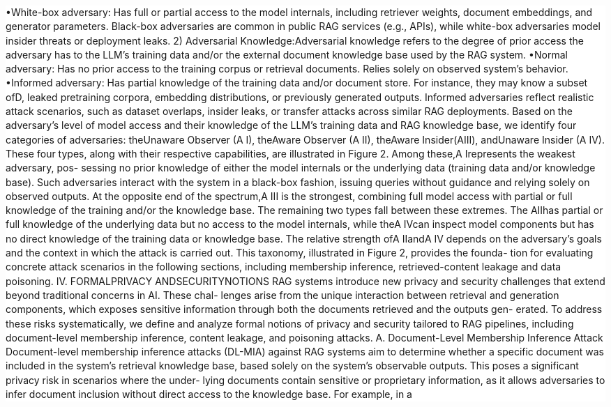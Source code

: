 •White-box adversary: Has full or partial access to the
model internals, including retriever weights, document
embeddings, and generator parameters.
Black-box adversaries are common in public RAG services
(e.g., APIs), while white-box adversaries model insider threats
or deployment leaks.
2) Adversarial Knowledge:Adversarial knowledge refers
to the degree of prior access the adversary has to the LLM’s
training data and/or the external document knowledge base
used by the RAG system.
•Normal adversary: Has no prior access to the training
corpus or retrieval documents. Relies solely on observed
system’s behavior.
•Informed adversary: Has partial knowledge of the
training data and/or document store. For instance, they
may know a subset ofD, leaked pretraining corpora,
embedding distributions, or previously generated outputs.
Informed adversaries reflect realistic attack scenarios, such as
dataset overlaps, insider leaks, or transfer attacks across similar
RAG deployments.
Based on the adversary’s level of model access and their
knowledge of the LLM’s training data and RAG knowledge
base, we identify four categories of adversaries: theUnaware
Observer (A I), theAware Observer (A II), theAware Insider(AIII), andUnaware Insider (A IV). These four types, along
with their respective capabilities, are illustrated in Figure 2.
Among these,A Irepresents the weakest adversary, pos-
sessing no prior knowledge of either the model internals or
the underlying data (training data and/or knowledge base).
Such adversaries interact with the system in a black-box
fashion, issuing queries without guidance and relying solely on
observed outputs. At the opposite end of the spectrum,A III
is the strongest, combining full model access with partial or
full knowledge of the training and/or the knowledge base.
The remaining two types fall between these extremes. The
AIIhas partial or full knowledge of the underlying data but
no access to the model internals, while theA IVcan inspect
model components but has no direct knowledge of the training
data or knowledge base. The relative strength ofA IIandA IV
depends on the adversary’s goals and the context in which the
attack is carried out.
This taxonomy, illustrated in Figure 2, provides the founda-
tion for evaluating concrete attack scenarios in the following
sections, including membership inference, retrieved-content
leakage and data poisoning.
IV. FORMALPRIVACY ANDSECURITYNOTIONS
RAG systems introduce new privacy and security challenges
that extend beyond traditional concerns in AI. These chal-
lenges arise from the unique interaction between retrieval and
generation components, which exposes sensitive information
through both the documents retrieved and the outputs gen-
erated. To address these risks systematically, we define and
analyze formal notions of privacy and security tailored to RAG
pipelines, including document-level membership inference,
content leakage, and poisoning attacks.
A. Document-Level Membership Inference Attack
Document-level membership inference attacks (DL-MIA)
against RAG systems aim to determine whether a specific
document was included in the system’s retrieval knowledge
base, based solely on the system’s observable outputs. This
poses a significant privacy risk in scenarios where the under-
lying documents contain sensitive or proprietary information,
as it allows adversaries to infer document inclusion without
direct access to the knowledge base. For example, in a